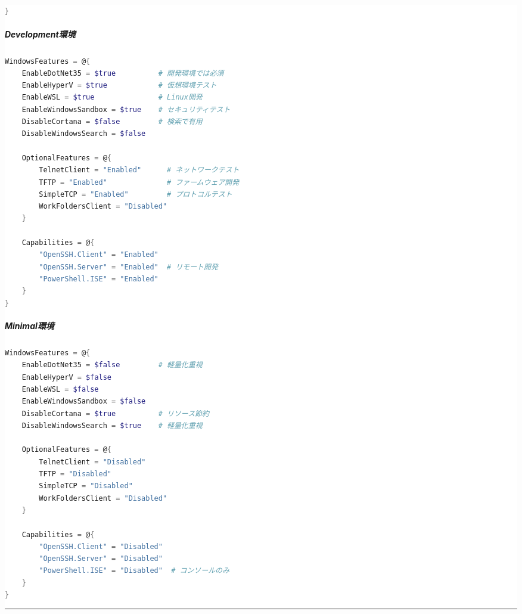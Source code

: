 ```powershell
}
```

##### Development環境
```powershell
WindowsFeatures = @{
    EnableDotNet35 = $true          # 開発環境では必須
    EnableHyperV = $true            # 仮想環境テスト
    EnableWSL = $true               # Linux開発
    EnableWindowsSandbox = $true    # セキュリティテスト
    DisableCortana = $false         # 検索で有用
    DisableWindowsSearch = $false
    
    OptionalFeatures = @{
        TelnetClient = "Enabled"      # ネットワークテスト
        TFTP = "Enabled"              # ファームウェア開発
        SimpleTCP = "Enabled"         # プロトコルテスト
        WorkFoldersClient = "Disabled"
    }
    
    Capabilities = @{
        "OpenSSH.Client" = "Enabled"
        "OpenSSH.Server" = "Enabled"  # リモート開発
        "PowerShell.ISE" = "Enabled"
    }
}
```

##### Minimal環境
```powershell
WindowsFeatures = @{
    EnableDotNet35 = $false         # 軽量化重視
    EnableHyperV = $false
    EnableWSL = $false
    EnableWindowsSandbox = $false
    DisableCortana = $true          # リソース節約
    DisableWindowsSearch = $true    # 軽量化重視
    
    OptionalFeatures = @{
        TelnetClient = "Disabled"
        TFTP = "Disabled"
        SimpleTCP = "Disabled"
        WorkFoldersClient = "Disabled"
    }
    
    Capabilities = @{
        "OpenSSH.Client" = "Disabled"
        "OpenSSH.Server" = "Disabled"
        "PowerShell.ISE" = "Disabled"  # コンソールのみ
    }
}
```

---